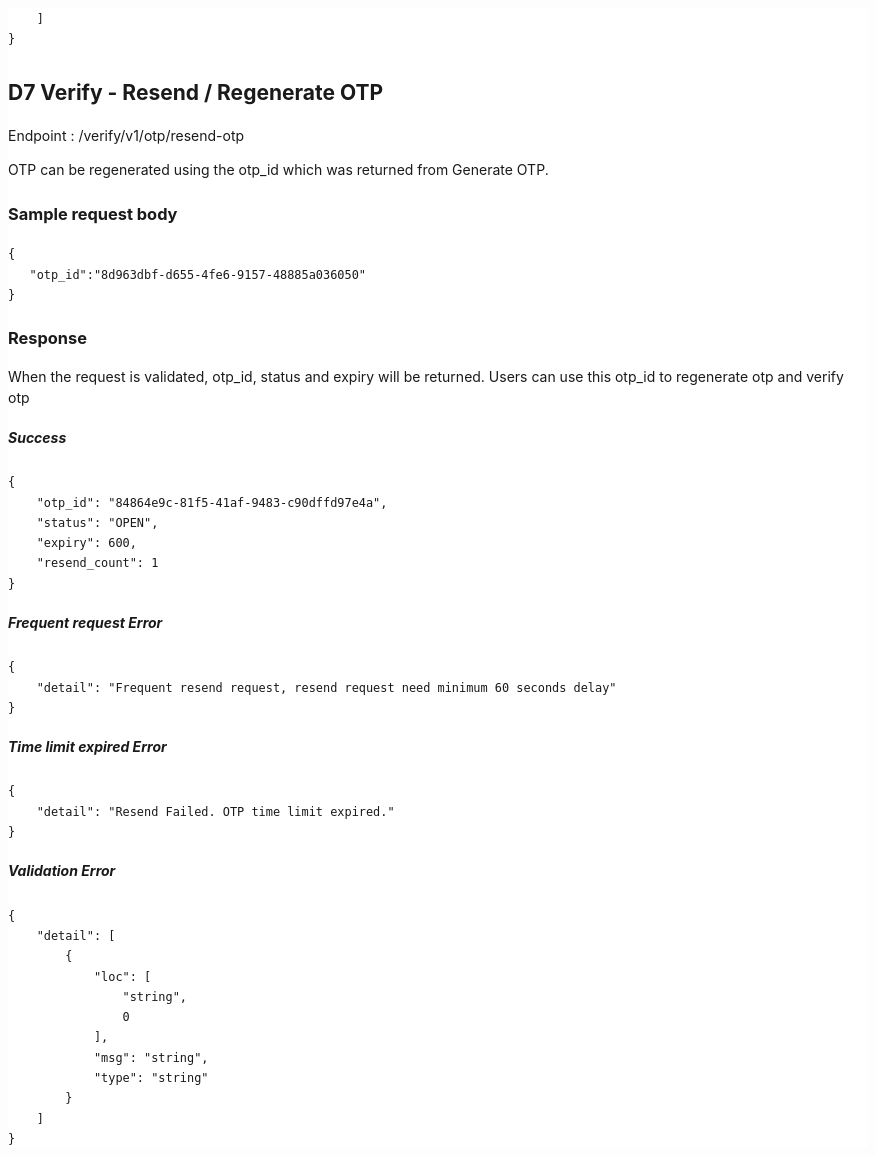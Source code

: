 ``` 
    ]
}
 ```
## D7 Verify - Resend / Regenerate OTP

Endpoint : /verify/v1/otp/resend-otp

OTP can be regenerated using the otp_id which was returned from Generate OTP. 
### Sample request body
 ``` 
{
    "otp_id":"8d963dbf-d655-4fe6-9157-48885a036050"
}
 ``` 
### Response 
 When the request is validated, otp_id, status and expiry will be returned. Users can use this otp_id to regenerate otp and verify otp   
##### Success 
``` 
{
    "otp_id": "84864e9c-81f5-41af-9483-c90dffd97e4a",
    "status": "OPEN",
    "expiry": 600,
    "resend_count": 1
} 
 ``` 
##### Frequent request Error 
```
{
    "detail": "Frequent resend request, resend request need minimum 60 seconds delay"
}
```
##### Time limit expired Error 
```
{
    "detail": "Resend Failed. OTP time limit expired."
}
```

##### Validation Error 
``` 
{
    "detail": [
        {
            "loc": [
                "string",
                0
            ],
            "msg": "string",
            "type": "string"
        }
    ]
}
 ```
